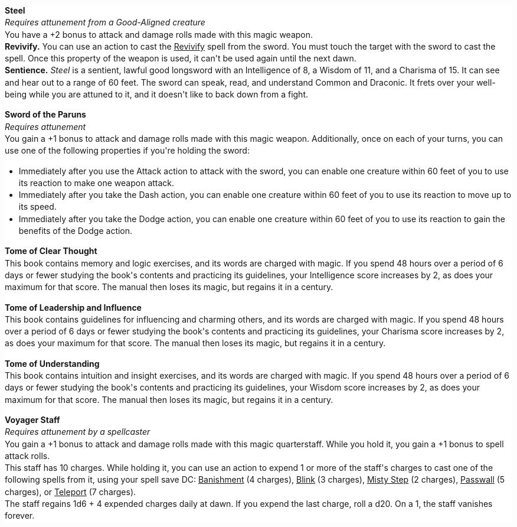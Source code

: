 
**Steel**  
_Requires attunement from a Good-Aligned creature_  
You have a +2 bonus to attack and damage rolls made with this magic weapon.  
**Revivify.** You can use an action to cast the [Revivify](http://dnd5e.wikidot.com/spell:revivify) spell from the sword. You must touch the target with the sword to cast the spell. Once this property of the weapon is used, it can't be used again until the next dawn.  
**Sentience.** _Steel_ is a sentient, lawful good longsword with an Intelligence of 8, a Wisdom of 11, and a Charisma of 15. It can see and hear out to a range of 60 feet. The sword can speak, read, and understand Common and Draconic. It frets over your well-being while you are attuned to it, and it doesn't like to back down from a fight.
   

**Sword of the Paruns**  
_Requires attunement_  
You gain a +1 bonus to attack and damage rolls made with this magic weapon. Additionally, once on each of your turns, you can use one of the following properties if you're holding the sword:

- Immediately after you use the Attack action to attack with the sword, you can enable one creature within 60 feet of you to use its reaction to make one weapon attack.
- Immediately after you take the Dash action, you can enable one creature within 60 feet of you to use its reaction to move up to its speed.
- Immediately after you take the Dodge action, you can enable one creature within 60 feet of you to use its reaction to gain the benefits of the Dodge action.
   

**Tome of Clear Thought**  
This book contains memory and logic exercises, and its words are charged with magic. If you spend 48 hours over a period of 6 days or fewer studying the book's contents and practicing its guidelines, your Intelligence score increases by 2, as does your maximum for that score. The manual then loses its magic, but regains it in a century.
   

**Tome of Leadership and Influence**  
This book contains guidelines for influencing and charming others, and its words are charged with magic. If you spend 48 hours over a period of 6 days or fewer studying the book's contents and practicing its guidelines, your Charisma score increases by 2, as does your maximum for that score. The manual then loses its magic, but regains it in a century.
   

**Tome of Understanding**  
This book contains intuition and insight exercises, and its words are charged with magic. If you spend 48 hours over a period of 6 days or fewer studying the book's contents and practicing its guidelines, your Wisdom score increases by 2, as does your maximum for that score. The manual then loses its magic, but regains it in a century.
   

**Voyager Staff**  
_Requires attunement by a spellcaster_  
You gain a +1 bonus to attack and damage rolls made with this magic quarterstaff. While you hold it, you gain a +1 bonus to spell attack rolls.  
This staff has 10 charges. While holding it, you can use an action to expend 1 or more of the staff's charges to cast one of the following spells from it, using your spell save DC: [Banishment](http://dnd5e.wikidot.com/spell:banishment) (4 charges), [Blink](http://dnd5e.wikidot.com/spell:blink) (3 charges), [Misty Step](http://dnd5e.wikidot.com/spell:misty-step) (2 charges), [Passwall](http://dnd5e.wikidot.com/spell:passwall) (5 charges), or [Teleport](http://dnd5e.wikidot.com/spell:teleport) (7 charges).  
The staff regains 1d6 + 4 expended charges daily at dawn. If you expend the last charge, roll a d20. On a 1, the staff vanishes forever.
   